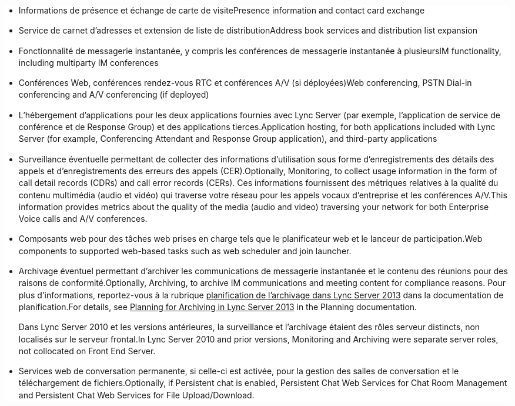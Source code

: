   - <span data-ttu-id="eb879-137">Informations de présence et échange de carte de visite</span><span class="sxs-lookup"><span data-stu-id="eb879-137">Presence information and contact card exchange</span></span>

  - <span data-ttu-id="eb879-138">Service de carnet d’adresses et extension de liste de distribution</span><span class="sxs-lookup"><span data-stu-id="eb879-138">Address book services and distribution list expansion</span></span>

  - <span data-ttu-id="eb879-139">Fonctionnalité de messagerie instantanée, y compris les conférences de messagerie instantanée à plusieurs</span><span class="sxs-lookup"><span data-stu-id="eb879-139">IM functionality, including multiparty IM conferences</span></span>

  - <span data-ttu-id="eb879-140">Conférences Web, conférences rendez-vous RTC et conférences A/V (si déployées)</span><span class="sxs-lookup"><span data-stu-id="eb879-140">Web conferencing, PSTN Dial-in conferencing and A/V conferencing (if deployed)</span></span>

  - <span data-ttu-id="eb879-141">L’hébergement d’applications pour les deux applications fournies avec Lync Server (par exemple, l’application de service de conférence et de Response Group) et des applications tierces.</span><span class="sxs-lookup"><span data-stu-id="eb879-141">Application hosting, for both applications included with Lync Server (for example, Conferencing Attendant and Response Group application), and third-party applications</span></span>

  - <span data-ttu-id="eb879-142">Surveillance éventuelle permettant de collecter des informations d’utilisation sous forme d’enregistrements des détails des appels et d’enregistrements des erreurs des appels (CER).</span><span class="sxs-lookup"><span data-stu-id="eb879-142">Optionally, Monitoring, to collect usage information in the form of call detail records (CDRs) and call error records (CERs).</span></span> <span data-ttu-id="eb879-143">Ces informations fournissent des métriques relatives à la qualité du contenu multimédia (audio et vidéo) qui traverse votre réseau pour les appels vocaux d’entreprise et les conférences A/V.</span><span class="sxs-lookup"><span data-stu-id="eb879-143">This information provides metrics about the quality of the media (audio and video) traversing your network for both Enterprise Voice calls and A/V conferences.</span></span>

  - <span data-ttu-id="eb879-144">Composants web pour des tâches web prises en charge tels que le planificateur web et le lanceur de participation.</span><span class="sxs-lookup"><span data-stu-id="eb879-144">Web components to supported web-based tasks such as web scheduler and join launcher.</span></span>

  - <span data-ttu-id="eb879-145">Archivage éventuel permettant d’archiver les communications de messagerie instantanée et le contenu des réunions pour des raisons de conformité.</span><span class="sxs-lookup"><span data-stu-id="eb879-145">Optionally, Archiving, to archive IM communications and meeting content for compliance reasons.</span></span> <span data-ttu-id="eb879-146">Pour plus d’informations, reportez-vous à la rubrique [planification de l’archivage dans Lync Server 2013](lync-server-2013-planning-for-archiving.md) dans la documentation de planification.</span><span class="sxs-lookup"><span data-stu-id="eb879-146">For details, see [Planning for Archiving in Lync Server 2013](lync-server-2013-planning-for-archiving.md) in the Planning documentation.</span></span>
    
    <span data-ttu-id="eb879-147">Dans Lync Server 2010 et les versions antérieures, la surveillance et l’archivage étaient des rôles serveur distincts, non localisés sur le serveur frontal.</span><span class="sxs-lookup"><span data-stu-id="eb879-147">In Lync Server 2010 and prior versions, Monitoring and Archiving were separate server roles, not collocated on Front End Server.</span></span>

  - <span data-ttu-id="eb879-148">Services web de conversation permanente, si celle-ci est activée, pour la gestion des salles de conversation et le téléchargement de fichiers.</span><span class="sxs-lookup"><span data-stu-id="eb879-148">Optionally, if Persistent chat is enabled, Persistent Chat Web Services for Chat Room Management and Persistent Chat Web Services for File Upload/Download.</span></span>
